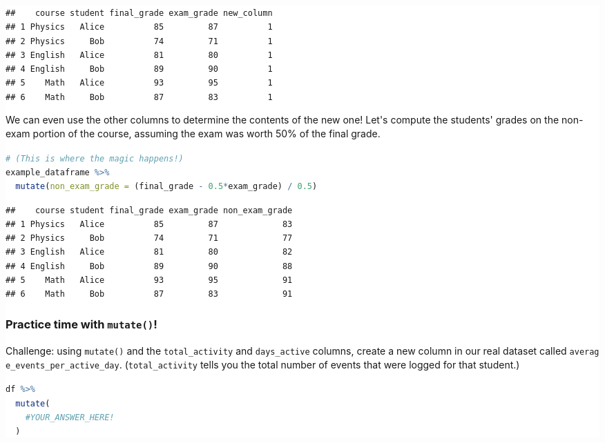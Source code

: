     ##    course student final_grade exam_grade new_column
    ## 1 Physics   Alice          85         87          1
    ## 2 Physics     Bob          74         71          1
    ## 3 English   Alice          81         80          1
    ## 4 English     Bob          89         90          1
    ## 5    Math   Alice          93         95          1
    ## 6    Math     Bob          87         83          1

We can even use the other columns to determine the contents of the new one! Let's compute the students' grades on the non-exam portion of the course, assuming the exam was worth 50% of the final grade.

``` r
# (This is where the magic happens!)
example_dataframe %>% 
  mutate(non_exam_grade = (final_grade - 0.5*exam_grade) / 0.5)
```

    ##    course student final_grade exam_grade non_exam_grade
    ## 1 Physics   Alice          85         87             83
    ## 2 Physics     Bob          74         71             77
    ## 3 English   Alice          81         80             82
    ## 4 English     Bob          89         90             88
    ## 5    Math   Alice          93         95             91
    ## 6    Math     Bob          87         83             91

### Practice time with `mutate()`!

Challenge: using `mutate()` and the `total_activity` and `days_active` columns, create a new column in our real dataset called `average_events_per_active_day`. (`total_activity` tells you the total number of events that were logged for that student.)

``` r
df %>% 
  mutate(
    #YOUR_ANSWER_HERE!
  )
```
